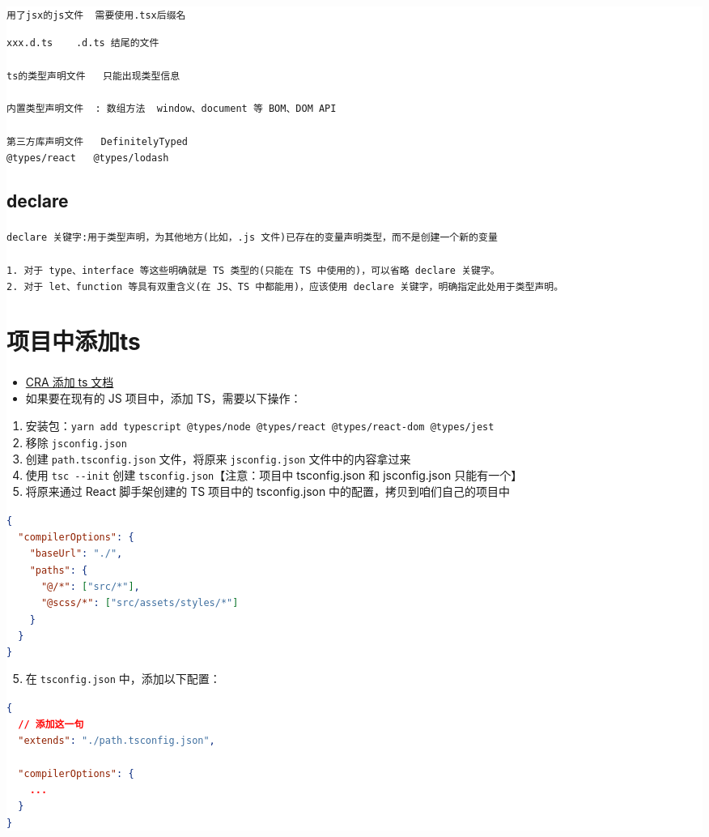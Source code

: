 ```
用了jsx的js文件  需要使用.tsx后缀名
```



```
xxx.d.ts    .d.ts 结尾的文件

ts的类型声明文件   只能出现类型信息

内置类型声明文件  : 数组方法  window、document 等 BOM、DOM API 

第三方库声明文件   DefinitelyTyped
@types/react   @types/lodash   
```

## declare

```
declare 关键字:用于类型声明，为其他地方(比如，.js 文件)已存在的变量声明类型，而不是创建一个新的变量

1. 对于 type、interface 等这些明确就是 TS 类型的(只能在 TS 中使用的)，可以省略 declare 关键字。
2. 对于 let、function 等具有双重含义(在 JS、TS 中都能用)，应该使用 declare 关键字，明确指定此处用于类型声明。
```



# 项目中添加ts

- [CRA 添加 ts 文档](https://create-react-app.dev/docs/adding-typescript)
- 如果要在现有的 JS 项目中，添加 TS，需要以下操作：

1. 安装包：`yarn add typescript @types/node @types/react @types/react-dom @types/jest`
2. 移除 `jsconfig.json`
3. 创建 `path.tsconfig.json` 文件，将原来 `jsconfig.json` 文件中的内容拿过来
4. 使用 `tsc --init` 创建 `tsconfig.json`【注意：项目中 tsconfig.json 和 jsconfig.json 只能有一个】
5. 将原来通过 React 脚手架创建的 TS 项目中的 tsconfig.json 中的配置，拷贝到咱们自己的项目中

```json
{
  "compilerOptions": {
    "baseUrl": "./",
    "paths": {
      "@/*": ["src/*"],
      "@scss/*": ["src/assets/styles/*"]
    }
  }
}
```

5. 在 `tsconfig.json` 中，添加以下配置：

```json
{
  // 添加这一句
  "extends": "./path.tsconfig.json",

  "compilerOptions": {
    ...
  }
}
```
